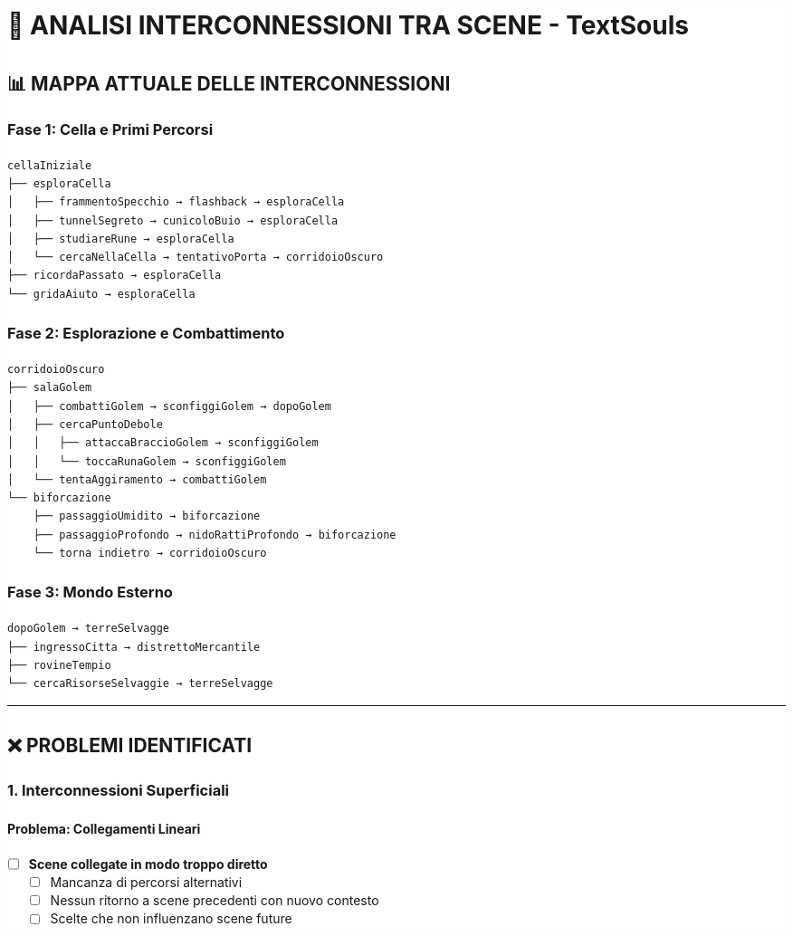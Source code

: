 # 🔗 ANALISI INTERCONNESSIONI TRA SCENE - TextSouls

## 📊 MAPPA ATTUALE DELLE INTERCONNESSIONI

### **Fase 1: Cella e Primi Percorsi**

```
cellaIniziale
├── esploraCella
│   ├── frammentoSpecchio → flashback → esploraCella
│   ├── tunnelSegreto → cunicoloBuio → esploraCella
│   ├── studiareRune → esploraCella
│   └── cercaNellaCella → tentativoPorta → corridoioOscuro
├── ricordaPassato → esploraCella
└── gridaAiuto → esploraCella
```

### **Fase 2: Esplorazione e Combattimento**

```
corridoioOscuro
├── salaGolem
│   ├── combattiGolem → sconfiggiGolem → dopoGolem
│   ├── cercaPuntoDebole
│   │   ├── attaccaBraccioGolem → sconfiggiGolem
│   │   └── toccaRunaGolem → sconfiggiGolem
│   └── tentaAggiramento → combattiGolem
└── biforcazione
    ├── passaggioUmidito → biforcazione
    ├── passaggioProfondo → nidoRattiProfondo → biforcazione
    └── torna indietro → corridoioOscuro
```

### **Fase 3: Mondo Esterno**

```
dopoGolem → terreSelvagge
├── ingressoCitta → distrettoMercantile
├── rovineTempio
└── cercaRisorseSelvaggie → terreSelvagge
```

---

## ❌ PROBLEMI IDENTIFICATI

### **1. Interconnessioni Superficiali**

#### **Problema: Collegamenti Lineari**
- [ ] **Scene collegate in modo troppo diretto**
  - [ ] Mancanza di percorsi alternativi
  - [ ] Nessun ritorno a scene precedenti con nuovo contesto
  - [ ] Scelte che non influenzano scene future
